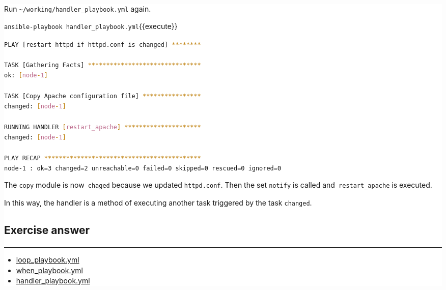 Run `~/working/handler_playbook.yml` again.

`ansible-playbook handler_playbook.yml`{{execute}}

```bash
PLAY [restart httpd if httpd.conf is changed] ********

TASK [Gathering Facts] *******************************
ok: [node-1]

TASK [Copy Apache configuration file] ****************
changed: [node-1]

RUNNING HANDLER [restart_apache] *********************
changed: [node-1]

PLAY RECAP *******************************************
node-1 : ok=3 changed=2 unreachable=0 failed=0 skipped=0 rescued=0 ignored=0
```

The `copy` module is now` chaged` because we updated `httpd.conf`. Then the set `notify` is called and` restart_apache` is executed.

In this way, the handler is a method of executing another task triggered by the task `changed`.


## Exercise answer
---
* [loop_playbook.yml](https://github.com/irixjp/katacoda-scenarios/blob/master/master-course-data/assets/solutions/loop_playbook.yml)
* [when_playbook.yml](https://github.com/irixjp/katacoda-scenarios/blob/master/master-course-data/assets/solutions/when_playbook.yml)
* [handler_playbook.yml](https://github.com/irixjp/katacoda-scenarios/blob/master/master-course-data/assets/solutions/handler_playbook.yml)
